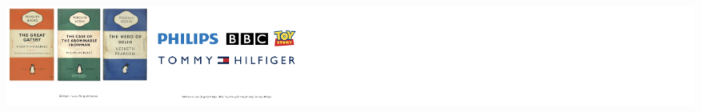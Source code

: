 <img src="assets/notes/semester-2/visual-design-2/history/artists/gill-sans/artwork-3.png" width="180" />
<img src="assets/notes/semester-2/visual-design-2/history/artists/gill-sans/artwork-4.png" width="180" />